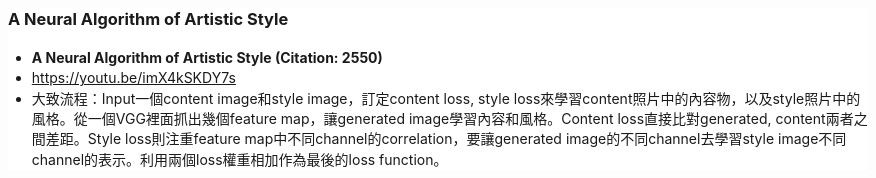 ### A Neural Algorithm of Artistic Style
- **A Neural Algorithm of Artistic Style (Citation: 2550)**
- https://youtu.be/imX4kSKDY7s
- 大致流程：Input一個content image和style image，訂定content loss, style loss來學習content照片中的內容物，以及style照片中的風格。從一個VGG裡面抓出幾個feature map，讓generated image學習內容和風格。Content loss直接比對generated, content兩者之間差距。Style loss則注重feature map中不同channel的correlation，要讓generated image的不同channel去學習style image不同channel的表示。利用兩個loss權重相加作為最後的loss function。



